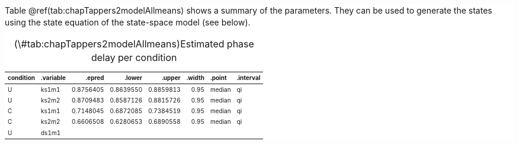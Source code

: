 

Table \@ref(tab:chapTappers2modelAllmeans) shows a summary of the parameters. 
They can be used to generate the states using the state equation of the state-space model (see below).

<table class="table table-striped" style="font-size: 10px; margin-left: auto; margin-right: auto;">
<caption style="font-size: initial !important;">(\#tab:chapTappers2modelAllmeans)Estimated phase delay per condition</caption>
 <thead>
  <tr>
   <th style="text-align:left;"> condition </th>
   <th style="text-align:left;"> .variable </th>
   <th style="text-align:right;"> .epred </th>
   <th style="text-align:right;"> .lower </th>
   <th style="text-align:right;"> .upper </th>
   <th style="text-align:right;"> .width </th>
   <th style="text-align:left;"> .point </th>
   <th style="text-align:left;"> .interval </th>
  </tr>
 </thead>
<tbody>
  <tr>
   <td style="text-align:left;"> U </td>
   <td style="text-align:left;"> ks1m1 </td>
   <td style="text-align:right;"> 0.8756405 </td>
   <td style="text-align:right;"> 0.8639550 </td>
   <td style="text-align:right;"> 0.8859813 </td>
   <td style="text-align:right;"> 0.95 </td>
   <td style="text-align:left;"> median </td>
   <td style="text-align:left;"> qi </td>
  </tr>
  <tr>
   <td style="text-align:left;"> U </td>
   <td style="text-align:left;"> ks2m2 </td>
   <td style="text-align:right;"> 0.8709483 </td>
   <td style="text-align:right;"> 0.8587126 </td>
   <td style="text-align:right;"> 0.8815726 </td>
   <td style="text-align:right;"> 0.95 </td>
   <td style="text-align:left;"> median </td>
   <td style="text-align:left;"> qi </td>
  </tr>
  <tr>
   <td style="text-align:left;"> C </td>
   <td style="text-align:left;"> ks1m1 </td>
   <td style="text-align:right;"> 0.7148045 </td>
   <td style="text-align:right;"> 0.6872085 </td>
   <td style="text-align:right;"> 0.7384519 </td>
   <td style="text-align:right;"> 0.95 </td>
   <td style="text-align:left;"> median </td>
   <td style="text-align:left;"> qi </td>
  </tr>
  <tr>
   <td style="text-align:left;"> C </td>
   <td style="text-align:left;"> ks2m2 </td>
   <td style="text-align:right;"> 0.6606508 </td>
   <td style="text-align:right;"> 0.6280653 </td>
   <td style="text-align:right;"> 0.6890558 </td>
   <td style="text-align:right;"> 0.95 </td>
   <td style="text-align:left;"> median </td>
   <td style="text-align:left;"> qi </td>
  </tr>
  <tr>
   <td style="text-align:left;"> U </td>
   <td style="text-align:left;"> ds1m1 </td>